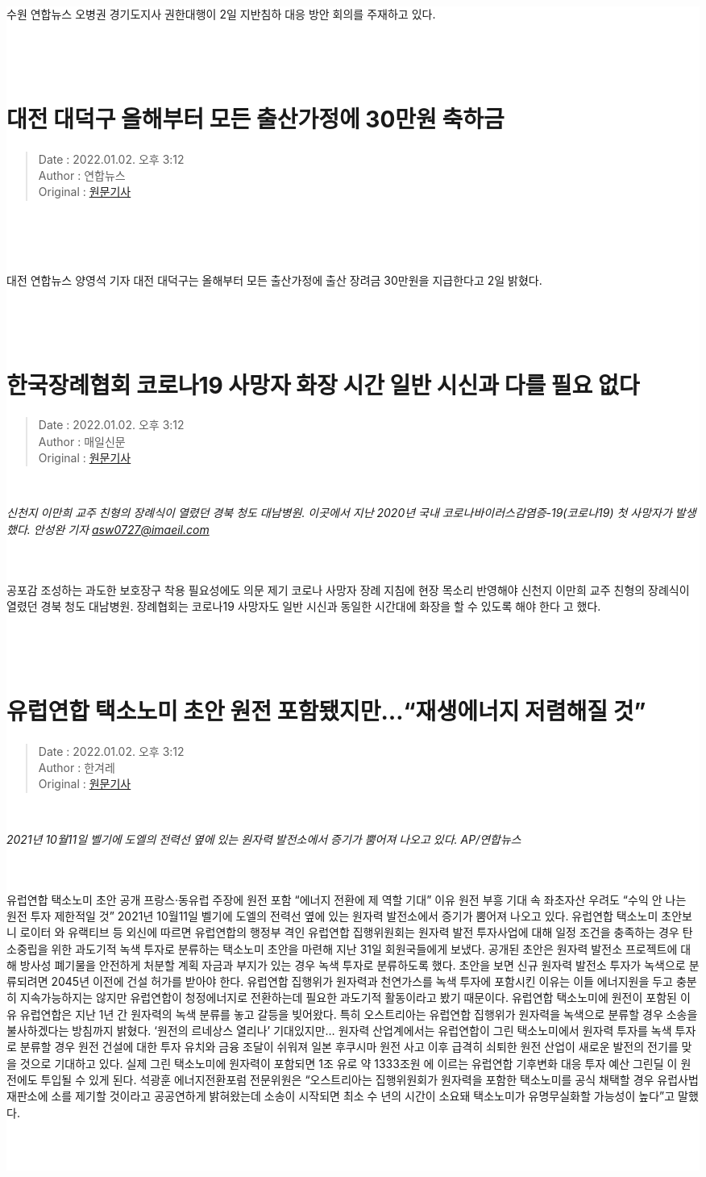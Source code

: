 수원 연합뉴스 오병권 경기도지사 권한대행이 2일 지반침하 대응 방안 회의를 주재하고 있다.  
<br/><br/><br/>  

  
# 대전 대덕구 올해부터 모든 출산가정에 30만원 축하금  
  
> Date : 2022.01.02. 오후 3:12  
> Author : 연합뉴스  
> Original : [원문기사](https://news.naver.com/main/read.naver?mode=LSD&mid=sec&sid1=102&oid=001&aid=0012892972)  
<br/>  
  
<img alt="" src="https://imgnews.pstatic.net/image/001/2022/01/02/AKR20220102034700063_01_i_P4_20220102151332272.jpg?type=w647"/>  
<br/><br/>  
  
대전 연합뉴스 양영석 기자 대전 대덕구는 올해부터 모든 출산가정에 출산 장려금 30만원을 지급한다고 2일 밝혔다.  
<br/><br/><br/>  

  
# 한국장례협회 코로나19 사망자 화장 시간 일반 시신과 다를 필요 없다  
  
> Date : 2022.01.02. 오후 3:12  
> Author : 매일신문  
> Original : [원문기사](https://news.naver.com/main/read.naver?mode=LSD&mid=sec&sid1=102&oid=088&aid=0000738696)  
<br/>  
  
<img alt="" src="https://imgnews.pstatic.net/image/088/2022/01/02/0000738696_001_20220102151202635.jpg?type=w647"><em class="img_desc">신천지 이만희 교주 친형의 장례식이 열렸던 경북 청도 대남병원. 이곳에서 지난 2020년 국내 코로나바이러스감염증-19(코로나19) 첫 사망자가 발생했다. 안성완 기자 asw0727@imaeil.com</em></img>  
<br/><br/>  
  
공포감 조성하는 과도한 보호장구 착용 필요성에도 의문 제기 코로나 사망자 장례 지침에 현장 목소리 반영해야 신천지 이만희 교주 친형의 장례식이 열렸던 경북 청도 대남병원.
장례협회는 코로나19 사망자도 일반 시신과 동일한 시간대에 화장을 할 수 있도록 해야 한다 고 했다.  
<br/><br/><br/>  

  
# 유럽연합 택소노미 초안 원전 포함됐지만…“재생에너지 저렴해질 것”  
  
> Date : 2022.01.02. 오후 3:12  
> Author : 한겨레  
> Original : [원문기사](https://news.naver.com/main/read.naver?mode=LSD&mid=sec&sid1=102&oid=028&aid=0002573916)  
<br/>  
  
<img alt="" src="https://imgnews.pstatic.net/image/028/2022/01/02/0002573916_001_20220102151201111.jpg?type=w647"><em class="img_desc">2021년 10월11일 벨기에 도엘의 전력선 옆에 있는 원자력 발전소에서 증기가 뿜어져 나오고 있다. AP/연합뉴스</em></img>  
<br/><br/>  
  
유럽연합 택소노미 초안 공개 프랑스·동유럽 주장에 원전 포함 “에너지 전환에 제 역할 기대” 이유 원전 부흥 기대 속 좌초자산 우려도 “수익 안 나는 원전 투자 제한적일 것” 2021년 10월11일 벨기에 도엘의 전력선 옆에 있는 원자력 발전소에서 증기가 뿜어져 나오고 있다.
유럽연합 택소노미 초안보니 로이터 와 유랙티브 등 외신에 따르면 유럽연합의 행정부 격인 유럽연합 집행위원회는 원자력 발전 투자사업에 대해 일정 조건을 충족하는 경우 탄소중립을 위한 과도기적 녹색 투자로 분류하는 택소노미 초안을 마련해 지난 31일 회원국들에게 보냈다.
공개된 초안은 원자력 발전소 프로젝트에 대해 방사성 폐기물을 안전하게 처분할 계획 자금과 부지가 있는 경우 녹색 투자로 분류하도록 했다.
초안을 보면 신규 원자력 발전소 투자가 녹색으로 분류되려면 2045년 이전에 건설 허가를 받아야 한다.
유럽연합 집행위가 원자력과 천연가스를 녹색 투자에 포함시킨 이유는 이들 에너지원을 두고 충분히 지속가능하지는 않지만 유럽연합이 청정에너지로 전환하는데 필요한 과도기적 활동이라고 봤기 때문이다.
유럽연합 택소노미에 원전이 포함된 이유 유럽연합은 지난 1년 간 원자력의 녹색 분류를 놓고 갈등을 빚어왔다.
특히 오스트리아는 유럽연합 집행위가 원자력을 녹색으로 분류할 경우 소송을 불사하겠다는 방침까지 밝혔다.
‘원전의 르네상스 열리나’ 기대있지만… 원자력 산업계에서는 유럽연합이 그린 택소노미에서 원자력 투자를 녹색 투자로 분류할 경우 원전 건설에 대한 투자 유치와 금융 조달이 쉬워져 일본 후쿠시마 원전 사고 이후 급격히 쇠퇴한 원전 산업이 새로운 발전의 전기를 맞을 것으로 기대하고 있다.
실제 그린 택소노미에 원자력이 포함되면 1조 유로 약 1333조원 에 이르는 유럽연합 기후변화 대응 투자 예산 그린딜 이 원전에도 투입될 수 있게 된다.
석광훈 에너지전환포럼 전문위원은 “오스트리아는 집행위원회가 원자력을 포함한 택소노미를 공식 채택할 경우 유럽사법재판소에 소를 제기할 것이라고 공공연하게 밝혀왔는데 소송이 시작되면 최소 수 년의 시간이 소요돼 택소노미가 유명무실화할 가능성이 높다”고 말했다.  
<br/><br/><br/>  
